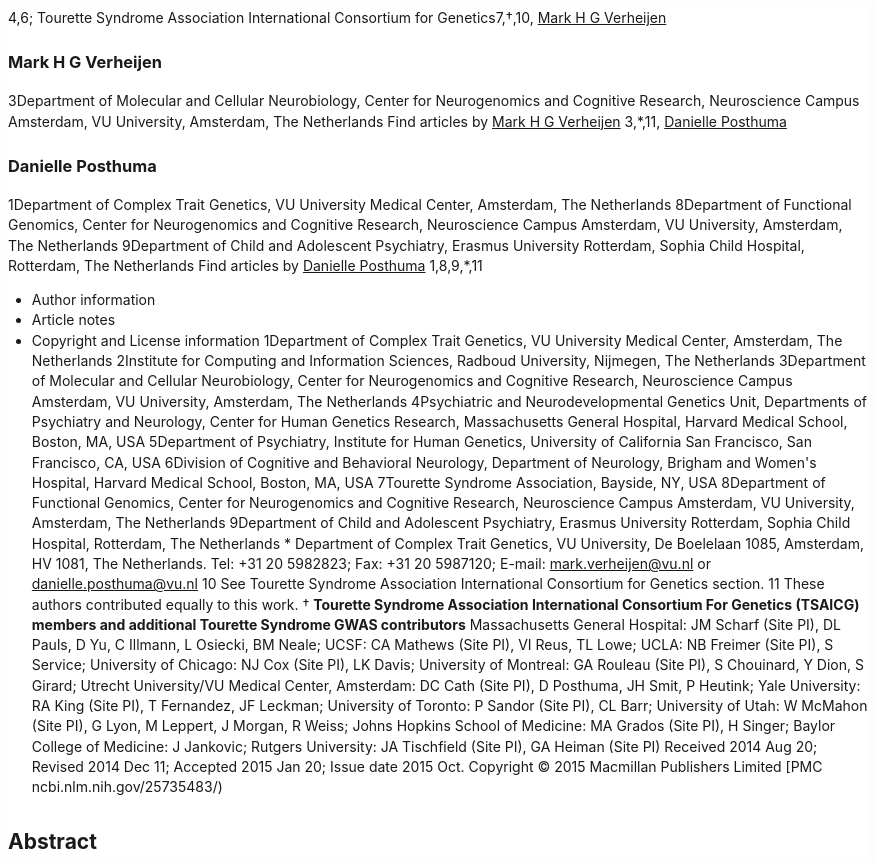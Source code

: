 4,6; Tourette Syndrome Association International Consortium for Genetics7,†,10, [Mark H G Verheijen](https://pubmed.ncbi.nlm.nih.gov/?term=%22Verheijen%20MHG%22%5BAuthor%5D)
### Mark H G Verheijen
3Department of Molecular and Cellular Neurobiology, Center for Neurogenomics and Cognitive Research, Neuroscience Campus Amsterdam, VU University, Amsterdam, The Netherlands
Find articles by [Mark H G Verheijen](https://pubmed.ncbi.nlm.nih.gov/?term=%22Verheijen%20MHG%22%5BAuthor%5D)
3,\*,11, [Danielle Posthuma](https://pubmed.ncbi.nlm.nih.gov/?term=%22Posthuma%20D%22%5BAuthor%5D)
### Danielle Posthuma
1Department of Complex Trait Genetics, VU University Medical Center, Amsterdam, The Netherlands
8Department of Functional Genomics, Center for Neurogenomics and Cognitive Research, Neuroscience Campus Amsterdam, VU University, Amsterdam, The Netherlands
9Department of Child and Adolescent Psychiatry, Erasmus University Rotterdam, Sophia Child Hospital, Rotterdam, The Netherlands
Find articles by [Danielle Posthuma](https://pubmed.ncbi.nlm.nih.gov/?term=%22Posthuma%20D%22%5BAuthor%5D)
1,8,9,\*,11
* Author information
* Article notes
* Copyright and License information
1Department of Complex Trait Genetics, VU University Medical Center, Amsterdam, The Netherlands
2Institute for Computing and Information Sciences, Radboud University, Nijmegen, The Netherlands
3Department of Molecular and Cellular Neurobiology, Center for Neurogenomics and Cognitive Research, Neuroscience Campus Amsterdam, VU University, Amsterdam, The Netherlands
4Psychiatric and Neurodevelopmental Genetics Unit, Departments of Psychiatry and Neurology, Center for Human Genetics Research, Massachusetts General Hospital, Harvard Medical School, Boston, MA, USA
5Department of Psychiatry, Institute for Human Genetics, University of California San Francisco, San Francisco, CA, USA
6Division of Cognitive and Behavioral Neurology, Department of Neurology, Brigham and Women's Hospital, Harvard Medical School, Boston, MA, USA
7Tourette Syndrome Association, Bayside, NY, USA
8Department of Functional Genomics, Center for Neurogenomics and Cognitive Research, Neuroscience Campus Amsterdam, VU University, Amsterdam, The Netherlands
9Department of Child and Adolescent Psychiatry, Erasmus University Rotterdam, Sophia Child Hospital, Rotterdam, The Netherlands
\*
Department of Complex Trait Genetics, VU University, De Boelelaan 1085, Amsterdam, HV 1081, The Netherlands. Tel: +31 20 5982823; Fax: +31 20 5987120; E-mail: mark.verheijen@vu.nl or danielle.posthuma@vu.nl
10
See Tourette Syndrome Association International Consortium for Genetics section.
11
These authors contributed equally to this work.
†
**Tourette Syndrome Association International Consortium For Genetics (TSAICG) members and additional Tourette Syndrome GWAS contributors**
Massachusetts General Hospital: JM Scharf (Site PI), DL Pauls, D Yu, C Illmann, L Osiecki, BM Neale; UCSF: CA Mathews (Site PI), VI Reus, TL Lowe; UCLA: NB Freimer (Site PI), S Service; University of Chicago: NJ Cox (Site PI), LK Davis; University of Montreal: GA Rouleau (Site PI), S Chouinard, Y Dion, S Girard; Utrecht University/VU Medical Center, Amsterdam: DC Cath (Site PI), D Posthuma, JH Smit, P Heutink; Yale University: RA King (Site PI), T Fernandez, JF Leckman; University of Toronto: P Sandor (Site PI), CL Barr; University of Utah: W McMahon (Site PI), G Lyon, M Leppert, J Morgan, R Weiss; Johns Hopkins School of Medicine: MA Grados (Site PI), H Singer; Baylor College of Medicine: J Jankovic; Rutgers University: JA Tischfield (Site PI), GA Heiman (Site PI)
Received 2014 Aug 20; Revised 2014 Dec 11; Accepted 2015 Jan 20; Issue date 2015 Oct.
Copyright © 2015 Macmillan Publishers Limited
[PMC ncbi.nlm.nih.gov/25735483/)
## Abstract